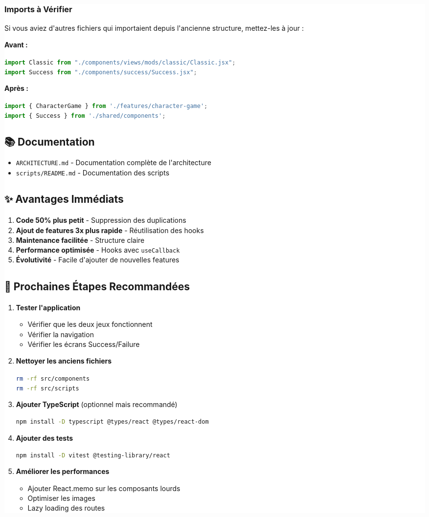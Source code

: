 ### Imports à Vérifier
Si vous aviez d'autres fichiers qui importaient depuis l'ancienne structure, mettez-les à jour :

**Avant :**
```javascript
import Classic from "./components/views/mods/classic/Classic.jsx";
import Success from "./components/success/Success.jsx";
```

**Après :**
```javascript
import { CharacterGame } from './features/character-game';
import { Success } from './shared/components';
```

## 📚 Documentation

- `ARCHITECTURE.md` - Documentation complète de l'architecture
- `scripts/README.md` - Documentation des scripts

## ✨ Avantages Immédiats

1. **Code 50% plus petit** - Suppression des duplications
2. **Ajout de features 3x plus rapide** - Réutilisation des hooks
3. **Maintenance facilitée** - Structure claire
4. **Performance optimisée** - Hooks avec `useCallback`
5. **Évolutivité** - Facile d'ajouter de nouvelles features

## 🎯 Prochaines Étapes Recommandées

1. **Tester l'application** 
   - Vérifier que les deux jeux fonctionnent
   - Vérifier la navigation
   - Vérifier les écrans Success/Failure

2. **Nettoyer les anciens fichiers**
   ```bash
   rm -rf src/components
   rm -rf src/scripts
   ```

3. **Ajouter TypeScript** (optionnel mais recommandé)
   ```bash
   npm install -D typescript @types/react @types/react-dom
   ```

4. **Ajouter des tests**
   ```bash
   npm install -D vitest @testing-library/react
   ```

5. **Améliorer les performances**
   - Ajouter React.memo sur les composants lourds
   - Optimiser les images
   - Lazy loading des routes
